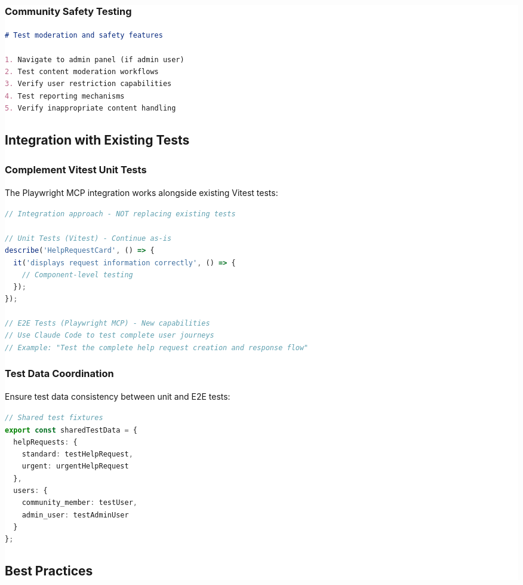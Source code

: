 ### Community Safety Testing

```markdown
# Test moderation and safety features

1. Navigate to admin panel (if admin user)
2. Test content moderation workflows
3. Verify user restriction capabilities
4. Test reporting mechanisms
5. Verify inappropriate content handling
```

## Integration with Existing Tests

### Complement Vitest Unit Tests

The Playwright MCP integration works alongside existing Vitest tests:

```typescript
// Integration approach - NOT replacing existing tests

// Unit Tests (Vitest) - Continue as-is
describe('HelpRequestCard', () => {
  it('displays request information correctly', () => {
    // Component-level testing
  });
});

// E2E Tests (Playwright MCP) - New capabilities
// Use Claude Code to test complete user journeys
// Example: "Test the complete help request creation and response flow"
```

### Test Data Coordination

Ensure test data consistency between unit and E2E tests:

```typescript
// Shared test fixtures
export const sharedTestData = {
  helpRequests: {
    standard: testHelpRequest,
    urgent: urgentHelpRequest
  },
  users: {
    community_member: testUser,
    admin_user: testAdminUser
  }
};
```

## Best Practices
